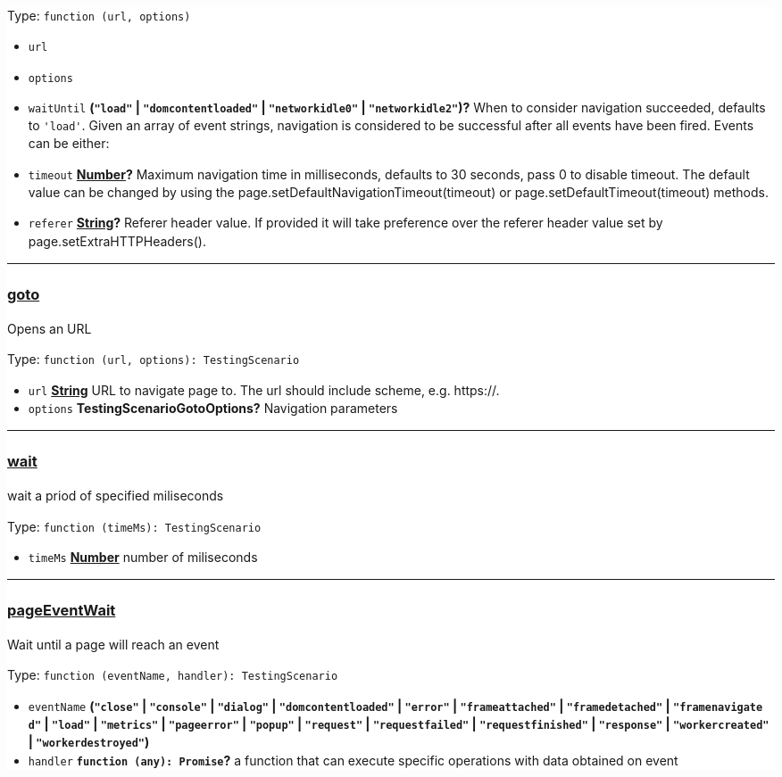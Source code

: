 Type: `function (url, options)`

-   `url`  
-   `options`  


-   `waitUntil` **(`"load"` \| `"domcontentloaded"` \| `"networkidle0"` \| `"networkidle2"`)?** When to consider navigation succeeded, defaults to `'load'`. Given an array of event strings, navigation is considered to be successful after all events have been fired. Events can be either:
-   `timeout` **[Number](https://developer.mozilla.org/docs/Web/JavaScript/Reference/Global_Objects/Number)?** Maximum navigation time in milliseconds, defaults to 30 seconds, pass 0 to disable timeout. The default value can be changed by using the page.setDefaultNavigationTimeout(timeout) or page.setDefaultTimeout(timeout) methods.
-   `referer` **[String](https://developer.mozilla.org/docs/Web/JavaScript/Reference/Global_Objects/String)?** Referer header value. If provided it will take preference over the referer header value set by page.setExtraHTTPHeaders().

* * *

### [goto](https://git@labs.sgapps.io/:open-source/sgapps.io-testing-platform/blob/70c60bbbc3e1f30e625278cae4782dc8a3acf1fd/index.js#L143-L162)

Opens an URL

Type: `function (url, options): TestingScenario`

-   `url` **[String](https://developer.mozilla.org/docs/Web/JavaScript/Reference/Global_Objects/String)** URL to navigate page to. The url should include scheme, e.g. https&#x3A;//.
-   `options` **TestingScenarioGotoOptions?** Navigation parameters

* * *

### [wait](https://git@labs.sgapps.io/:open-source/sgapps.io-testing-platform/blob/70c60bbbc3e1f30e625278cae4782dc8a3acf1fd/index.js#L169-L181)

wait a priod of specified miliseconds

Type: `function (timeMs): TestingScenario`

-   `timeMs` **[Number](https://developer.mozilla.org/docs/Web/JavaScript/Reference/Global_Objects/Number)** number of miliseconds

* * *

### [pageEventWait](https://git@labs.sgapps.io/:open-source/sgapps.io-testing-platform/blob/70c60bbbc3e1f30e625278cae4782dc8a3acf1fd/index.js#L189-L208)

Wait until a page will reach an event

Type: `function (eventName, handler): TestingScenario`

-   `eventName` **(`"close"` \| `"console"` \| `"dialog"` \| `"domcontentloaded"` \| `"error"` \| `"frameattached"` \| `"framedetached"` \| `"framenavigated"` \| `"load"` \| `"metrics"` \| `"pageerror"` \| `"popup"` \| `"request"` \| `"requestfailed"` \| `"requestfinished"` \| `"response"` \| `"workercreated"` \| `"workerdestroyed"`)** 
-   `handler` **`function (any): Promise`?** a function that can execute specific operations with data obtained on event
